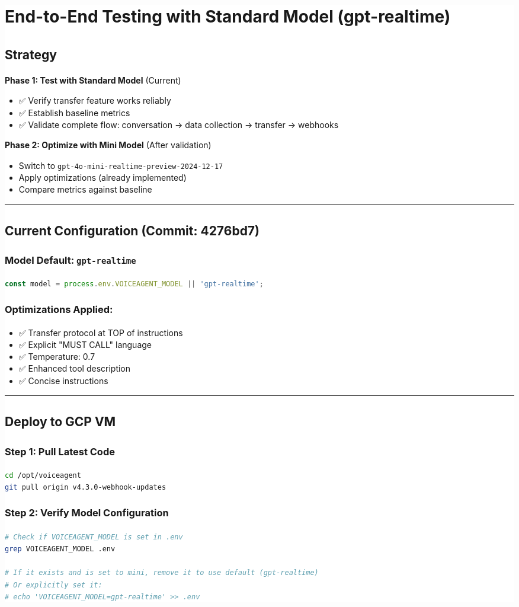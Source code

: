 # End-to-End Testing with Standard Model (gpt-realtime)

## Strategy

**Phase 1: Test with Standard Model** (Current)
- ✅ Verify transfer feature works reliably
- ✅ Establish baseline metrics
- ✅ Validate complete flow: conversation → data collection → transfer → webhooks

**Phase 2: Optimize with Mini Model** (After validation)
- Switch to `gpt-4o-mini-realtime-preview-2024-12-17`
- Apply optimizations (already implemented)
- Compare metrics against baseline

---

## Current Configuration (Commit: 4276bd7)

### Model Default: `gpt-realtime`
```typescript
const model = process.env.VOICEAGENT_MODEL || 'gpt-realtime';
```

### Optimizations Applied:
- ✅ Transfer protocol at TOP of instructions
- ✅ Explicit "MUST CALL" language
- ✅ Temperature: 0.7
- ✅ Enhanced tool description
- ✅ Concise instructions

---

## Deploy to GCP VM

### Step 1: Pull Latest Code
```bash
cd /opt/voiceagent
git pull origin v4.3.0-webhook-updates
```

### Step 2: Verify Model Configuration
```bash
# Check if VOICEAGENT_MODEL is set in .env
grep VOICEAGENT_MODEL .env

# If it exists and is set to mini, remove it to use default (gpt-realtime)
# Or explicitly set it:
# echo 'VOICEAGENT_MODEL=gpt-realtime' >> .env
```
